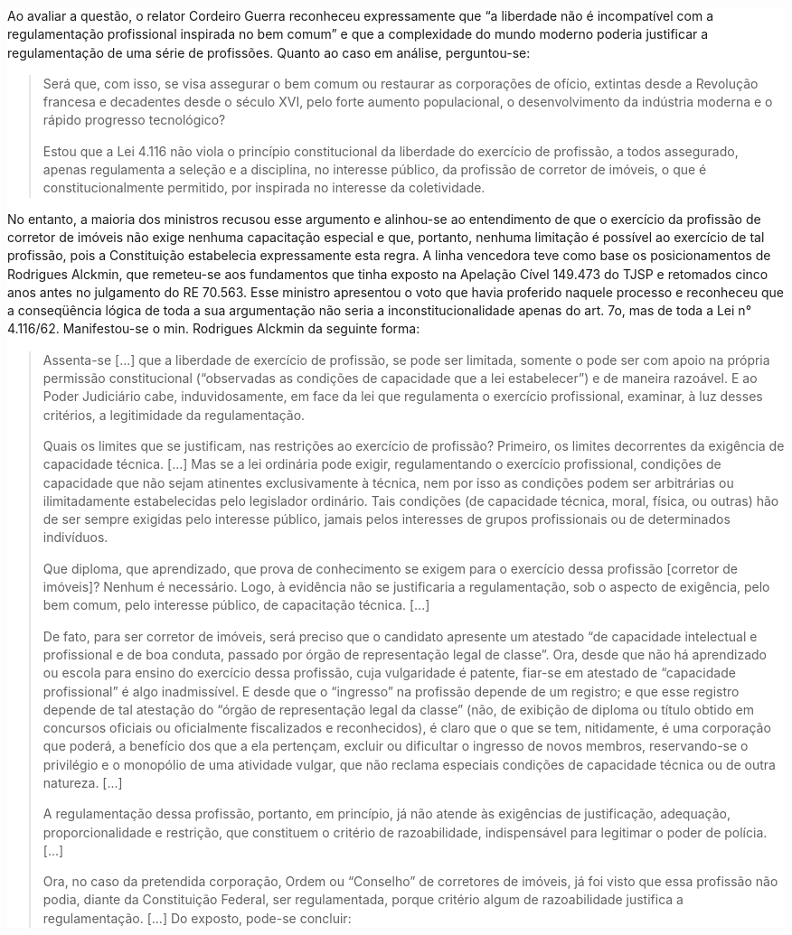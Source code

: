 Ao avaliar a questão, o relator Cordeiro Guerra reconheceu expressamente que “a liberdade não é incompatível com a regulamentação profissional inspirada no bem comum” e que a complexidade do mundo moderno poderia justificar a regulamentação de uma série de profissões. Quanto ao caso em análise, perguntou-se:

>Será que, com isso, se visa assegurar o bem comum ou restaurar as corporações de ofício, extintas desde a Revolução francesa e decadentes desde o século XVI, pelo forte aumento populacional, o desenvolvimento da indústria moderna e o rápido progresso tecnológico?
>
>Estou que a Lei 4.116 não viola o princípio constitucional da liberdade do exercício de profissão, a todos assegurado, apenas regulamenta a seleção e a disciplina, no interesse público, da profissão de corretor de imóveis, o que é constitucionalmente permitido, por inspirada no interesse da coletividade.

No entanto, a maioria dos ministros recusou esse argumento e alinhou-se ao entendimento de que o exercício da profissão de corretor de imóveis não exige nenhuma capacitação especial e que, portanto, nenhuma limitação é possível ao exercício de tal profissão, pois a Constituição estabelecia expressamente esta regra. A linha vencedora teve como base os posicionamentos de Rodrigues Alckmin, que remeteu-se aos fundamentos que tinha exposto na Apelação Cível 149.473 do TJSP e retomados cinco anos antes no julgamento do RE 70.563. Esse ministro apresentou o voto que havia proferido naquele processo e reconheceu que a conseqüência lógica de toda a sua argumentação não seria a inconstitucionalidade apenas do art. 7o, mas de toda a Lei n° 4.116/62. Manifestou-se o min. Rodrigues Alckmin da seguinte forma:

>Assenta-se [...] que a liberdade de exercício de profissão, se pode ser limitada, somente o pode ser com apoio na própria permissão constitucional (“observadas as condições de capacidade que a lei estabelecer”) e de maneira razoável. E ao Poder Judiciário cabe, induvidosamente, em face da lei que regulamenta o exercício profissional, examinar, à luz desses critérios, a legitimidade da regulamentação. 
>
>Quais os limites que se justificam, nas restrições ao exercício de profissão? Primeiro, os limites decorrentes da exigência de capacidade técnica. [...] Mas se a lei ordinária pode exigir, regulamentando o exercício profissional, condições de capacidade que não sejam atinentes exclusivamente à técnica, nem por isso as condições podem ser arbitrárias ou ilimitadamente estabelecidas pelo legislador ordinário. Tais condições (de capacidade técnica, moral, física, ou outras) hão de ser sempre exigidas pelo interesse público, jamais pelos interesses de grupos profissionais ou de determinados indivíduos.
>
>Que diploma, que aprendizado, que prova de conhecimento se exigem para o exercício dessa profissão [corretor de imóveis]? Nenhum é necessário. Logo, à evidência não se justificaria a regulamentação, sob o aspecto de exigência, pelo bem comum, pelo interesse público, de capacitação técnica. [...]
>
>De fato, para ser corretor de imóveis, será preciso que o candidato apresente um atestado “de capacidade intelectual e profissional e de boa conduta, passado por órgão de representação legal de classe”. Ora, desde que não há aprendizado ou escola para ensino do exercício dessa profissão, cuja vulgaridade é patente, fiar-se em atestado de “capacidade profissional” é algo inadmissível. E desde que o “ingresso” na profissão depende de um registro; e que esse registro depende de tal atestação do “órgão de representação legal da classe” (não, de exibição de diploma ou título obtido em concursos oficiais ou oficialmente fiscalizados e reconhecidos), é claro que o que se tem, nitidamente, é uma corporação que poderá, a benefício dos que a ela pertençam, excluir ou dificultar o ingresso de novos membros, reservando-se o privilégio e o monopólio de uma atividade vulgar, que não reclama especiais condições de capacidade técnica ou de outra natureza. [...]
>
>A regulamentação dessa profissão, portanto, em princípio, já não atende às exigências de justificação, adequação, proporcionalidade e restrição, que constituem o critério de razoabilidade, indispensável para legitimar o poder de polícia. [...]
>
>Ora, no caso da pretendida corporação, Ordem ou “Conselho” de corretores de imóveis, já foi visto que essa profissão não podia, diante da Constituição Federal, ser regulamentada, porque critério algum de razoabilidade justifica a regulamentação. [...] Do exposto, pode-se concluir:
>